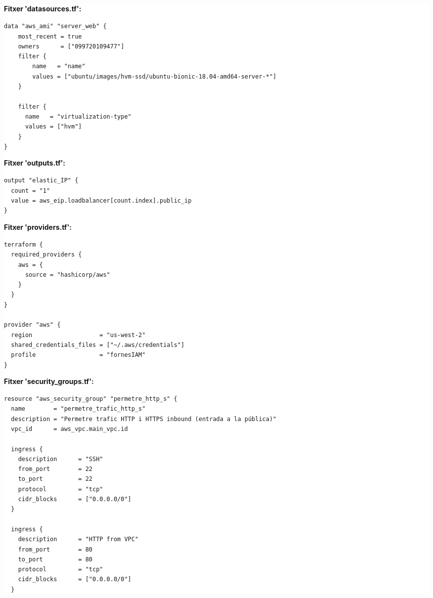 **Fitxer 'datasources.tf':**

```
data "aws_ami" "server_web" {
    most_recent = true
    owners      = ["099720109477"]
    filter {
        name   = "name"
        values = ["ubuntu/images/hvm-ssd/ubuntu-bionic-18.04-amd64-server-*"]
    }

    filter {
      name   = "virtualization-type"
      values = ["hvm"]
    }
}
```

**Fitxer 'outputs.tf':**

```
output "elastic_IP" {
  count = "1"
  value = aws_eip.loadbalancer[count.index].public_ip
}
```

**Fitxer 'providers.tf':**

```
terraform {
  required_providers {
    aws = {
      source = "hashicorp/aws"
    }
  }
}

provider "aws" {
  region                   = "us-west-2"
  shared_credentials_files = ["~/.aws/credentials"]
  profile                  = "fornesIAM"
}
```

**Fitxer 'security_groups.tf':**

```
resource "aws_security_group" "permetre_http_s" {
  name        = "permetre_trafic_http_s"
  description = "Permetre trafic HTTP i HTTPS inbound (entrada a la pública)"
  vpc_id      = aws_vpc.main_vpc.id

  ingress {
    description      = "SSH"
    from_port        = 22
    to_port          = 22
    protocol         = "tcp"
    cidr_blocks      = ["0.0.0.0/0"] 
  }

  ingress {
    description      = "HTTP from VPC"
    from_port        = 80
    to_port          = 80
    protocol         = "tcp"
    cidr_blocks      = ["0.0.0.0/0"] 
  }
```
